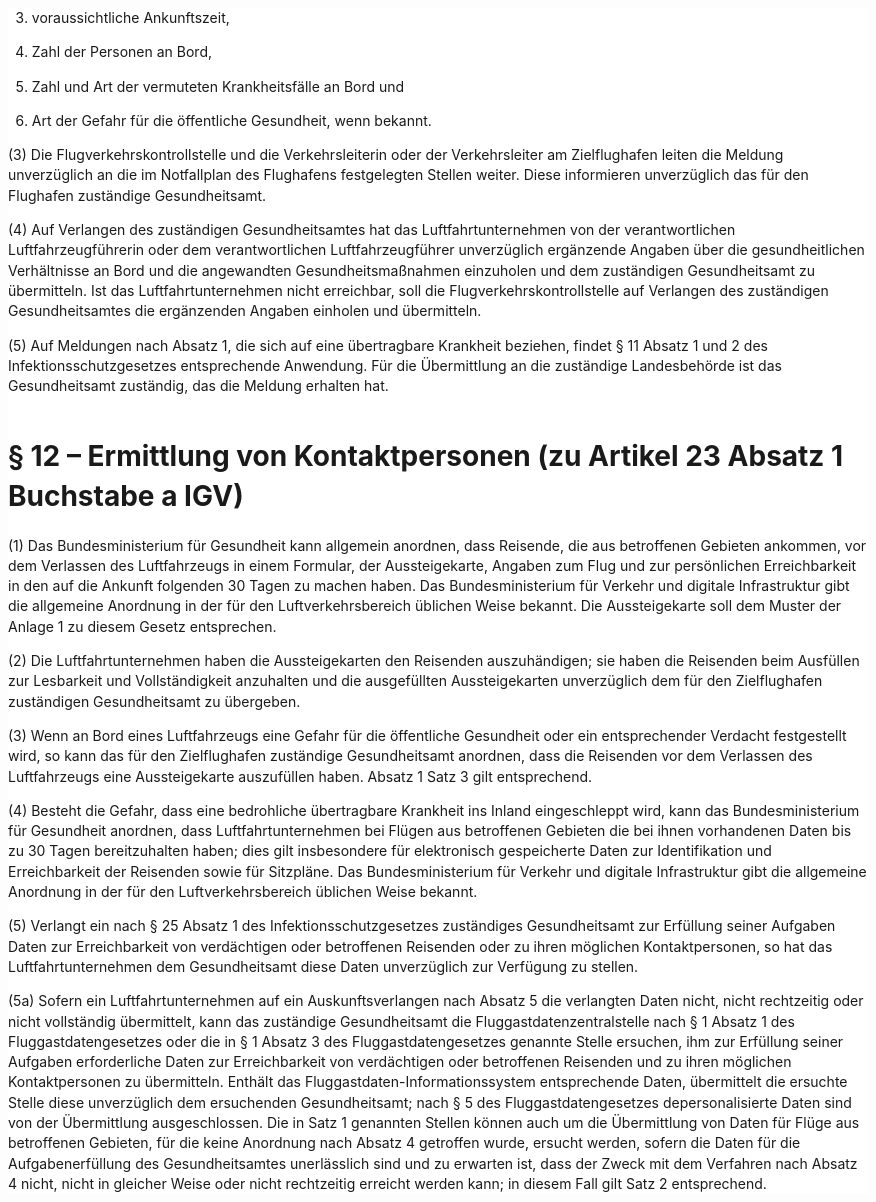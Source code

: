 3. voraussichtliche Ankunftszeit,

4. Zahl der Personen an Bord,

5. Zahl und Art der vermuteten Krankheitsfälle an Bord und

6. Art der Gefahr für die öffentliche Gesundheit, wenn bekannt.

(3) Die Flugverkehrskontrollstelle und die Verkehrsleiterin oder der Verkehrsleiter am Zielflughafen leiten die Meldung unverzüglich an die im Notfallplan des Flughafens festgelegten Stellen weiter. Diese informieren unverzüglich das für den Flughafen zuständige Gesundheitsamt.

(4) Auf Verlangen des zuständigen Gesundheitsamtes hat das Luftfahrtunternehmen von der verantwortlichen Luftfahrzeugführerin oder dem verantwortlichen Luftfahrzeugführer unverzüglich ergänzende Angaben über die gesundheitlichen Verhältnisse an Bord und die angewandten Gesundheitsmaßnahmen einzuholen und dem zuständigen Gesundheitsamt zu übermitteln. Ist das Luftfahrtunternehmen nicht erreichbar, soll die Flugverkehrskontrollstelle auf Verlangen des zuständigen Gesundheitsamtes die ergänzenden Angaben einholen und übermitteln.

(5) Auf Meldungen nach Absatz 1, die sich auf eine übertragbare Krankheit beziehen, findet § 11 Absatz 1 und 2 des Infektionsschutzgesetzes entsprechende Anwendung. Für die Übermittlung an die zuständige Landesbehörde ist das Gesundheitsamt zuständig, das die Meldung erhalten hat.

# § 12 – Ermittlung von Kontaktpersonen (zu Artikel 23 Absatz 1 Buchstabe a IGV)

(1) Das Bundesministerium für Gesundheit kann allgemein anordnen, dass Reisende, die aus betroffenen Gebieten ankommen, vor dem Verlassen des Luftfahrzeugs in einem Formular, der Aussteigekarte, Angaben zum Flug und zur persönlichen Erreichbarkeit in den auf die Ankunft folgenden 30 Tagen zu machen haben. Das Bundesministerium für Verkehr und digitale Infrastruktur gibt die allgemeine Anordnung in der für den Luftverkehrsbereich üblichen Weise bekannt. Die Aussteigekarte soll dem Muster der Anlage 1 zu diesem Gesetz entsprechen.

(2) Die Luftfahrtunternehmen haben die Aussteigekarten den Reisenden auszuhändigen; sie haben die Reisenden beim Ausfüllen zur Lesbarkeit und Vollständigkeit anzuhalten und die ausgefüllten Aussteigekarten unverzüglich dem für den Zielflughafen zuständigen Gesundheitsamt zu übergeben.

(3) Wenn an Bord eines Luftfahrzeugs eine Gefahr für die öffentliche Gesundheit oder ein entsprechender Verdacht festgestellt wird, so kann das für den Zielflughafen zuständige Gesundheitsamt anordnen, dass die Reisenden vor dem Verlassen des Luftfahrzeugs eine Aussteigekarte auszufüllen haben. Absatz 1 Satz 3 gilt entsprechend.

(4) Besteht die Gefahr, dass eine bedrohliche übertragbare Krankheit ins Inland eingeschleppt wird, kann das Bundesministerium für Gesundheit anordnen, dass Luftfahrtunternehmen bei Flügen aus betroffenen Gebieten die bei ihnen vorhandenen Daten bis zu 30 Tagen bereitzuhalten haben; dies gilt insbesondere für elektronisch gespeicherte Daten zur Identifikation und Erreichbarkeit der Reisenden sowie für Sitzpläne. Das Bundesministerium für Verkehr und digitale Infrastruktur gibt die allgemeine Anordnung in der für den Luftverkehrsbereich üblichen Weise bekannt.

(5) Verlangt ein nach § 25 Absatz 1 des Infektionsschutzgesetzes zuständiges Gesundheitsamt zur Erfüllung seiner Aufgaben Daten zur Erreichbarkeit von verdächtigen oder betroffenen Reisenden oder zu ihren möglichen Kontaktpersonen, so hat das Luftfahrtunternehmen dem Gesundheitsamt diese Daten unverzüglich zur Verfügung zu stellen.

(5a) Sofern ein Luftfahrtunternehmen auf ein Auskunftsverlangen nach Absatz 5 die verlangten Daten nicht, nicht rechtzeitig oder nicht vollständig übermittelt, kann das zuständige Gesundheitsamt die Fluggastdatenzentralstelle nach § 1 Absatz 1 des Fluggastdatengesetzes oder die in § 1 Absatz 3 des Fluggastdatengesetzes genannte Stelle ersuchen, ihm zur Erfüllung seiner Aufgaben erforderliche Daten zur Erreichbarkeit von verdächtigen oder betroffenen Reisenden und zu ihren möglichen Kontaktpersonen zu übermitteln. Enthält das Fluggastdaten-Informationssystem entsprechende Daten, übermittelt die ersuchte Stelle diese unverzüglich dem ersuchenden Gesundheitsamt; nach § 5 des Fluggastdatengesetzes depersonalisierte Daten sind von der Übermittlung ausgeschlossen. Die in Satz 1 genannten Stellen können auch um die Übermittlung von Daten für Flüge aus betroffenen Gebieten, für die keine Anordnung nach Absatz 4 getroffen wurde, ersucht werden, sofern die Daten für die Aufgabenerfüllung des Gesundheitsamtes unerlässlich sind und zu erwarten ist, dass der Zweck mit dem Verfahren nach Absatz 4 nicht, nicht in gleicher Weise oder nicht rechtzeitig erreicht werden kann; in diesem Fall gilt Satz 2 entsprechend.

